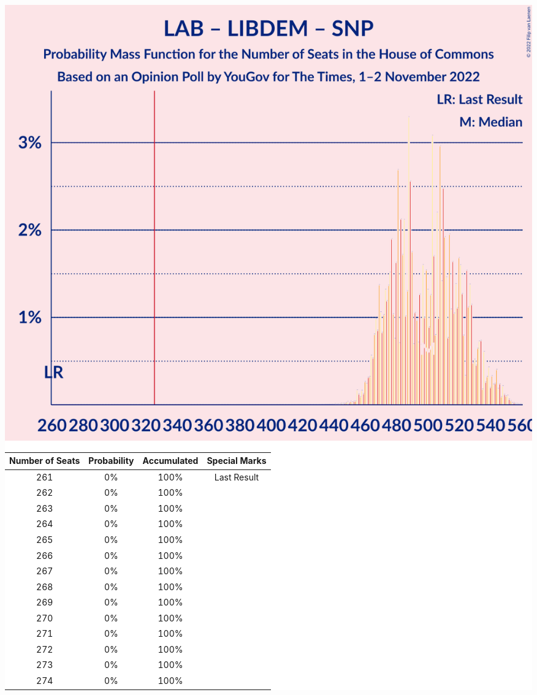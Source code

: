 ![Graph with seats probability mass function not yet produced](2022-11-02-YouGov-coalitions-seats-pmf-lab–libdem–snp.png "Seats Probability Mass Function")

| Number of Seats | Probability | Accumulated | Special Marks |
|:---------------:|:-----------:|:-----------:|:-------------:|
| 261 | 0% | 100% | Last Result |
| 262 | 0% | 100% |  |
| 263 | 0% | 100% |  |
| 264 | 0% | 100% |  |
| 265 | 0% | 100% |  |
| 266 | 0% | 100% |  |
| 267 | 0% | 100% |  |
| 268 | 0% | 100% |  |
| 269 | 0% | 100% |  |
| 270 | 0% | 100% |  |
| 271 | 0% | 100% |  |
| 272 | 0% | 100% |  |
| 273 | 0% | 100% |  |
| 274 | 0% | 100% |  |